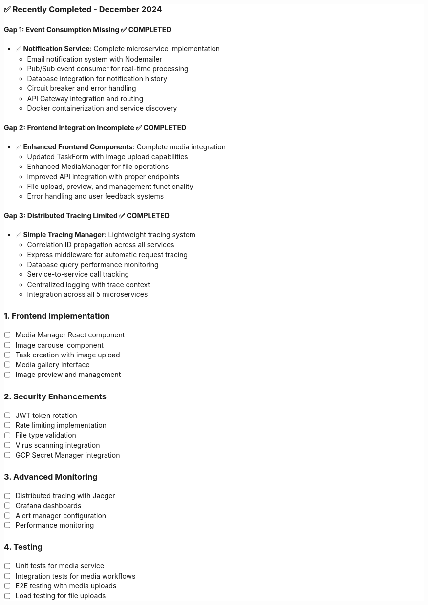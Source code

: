 ### ✅ Recently Completed - December 2024

#### Gap 1: Event Consumption Missing ✅ COMPLETED
- ✅ **Notification Service**: Complete microservice implementation
  - Email notification system with Nodemailer
  - Pub/Sub event consumer for real-time processing
  - Database integration for notification history
  - Circuit breaker and error handling
  - API Gateway integration and routing
  - Docker containerization and service discovery

#### Gap 2: Frontend Integration Incomplete ✅ COMPLETED  
- ✅ **Enhanced Frontend Components**: Complete media integration
  - Updated TaskForm with image upload capabilities
  - Enhanced MediaManager for file operations
  - Improved API integration with proper endpoints
  - File upload, preview, and management functionality
  - Error handling and user feedback systems

#### Gap 3: Distributed Tracing Limited ✅ COMPLETED
- ✅ **Simple Tracing Manager**: Lightweight tracing system
  - Correlation ID propagation across all services
  - Express middleware for automatic request tracing
  - Database query performance monitoring
  - Service-to-service call tracking
  - Centralized logging with trace context
  - Integration across all 5 microservices

### 1. Frontend Implementation
- [ ] Media Manager React component
- [ ] Image carousel component  
- [ ] Task creation with image upload
- [ ] Media gallery interface
- [ ] Image preview and management

### 2. Security Enhancements
- [ ] JWT token rotation
- [ ] Rate limiting implementation
- [ ] File type validation
- [ ] Virus scanning integration
- [ ] GCP Secret Manager integration

### 3. Advanced Monitoring
- [ ] Distributed tracing with Jaeger
- [ ] Grafana dashboards
- [ ] Alert manager configuration
- [ ] Performance monitoring

### 4. Testing
- [ ] Unit tests for media service
- [ ] Integration tests for media workflows
- [ ] E2E testing with media uploads
- [ ] Load testing for file uploads
